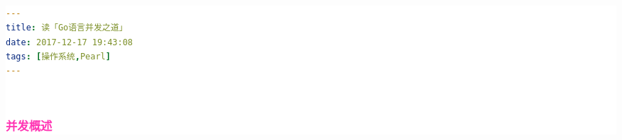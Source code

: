 ```yaml
---
title: 读「Go语言并发之道」
date: 2017-12-17 19:43:08
tags: [操作系统,Pearl]
---
```


<br>


### <font color="#FF34B3">并发概述</font>

